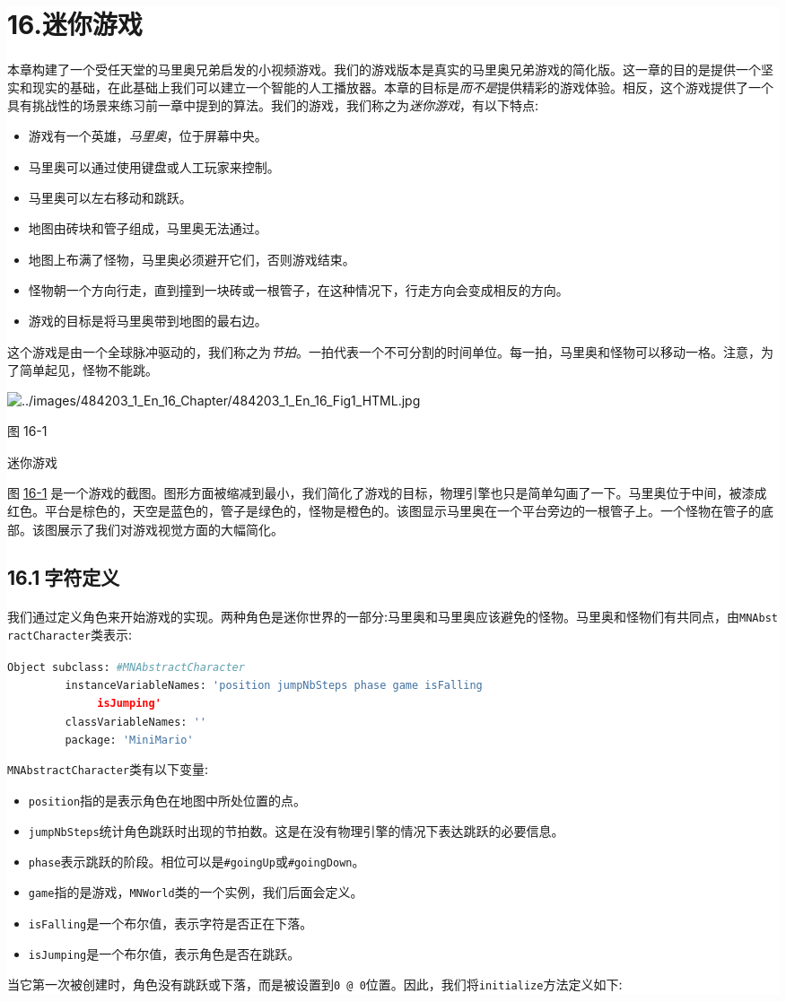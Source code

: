# 16.迷你游戏

本章构建了一个受任天堂的马里奥兄弟启发的小视频游戏。我们的游戏版本是真实的马里奥兄弟游戏的简化版。这一章的目的是提供一个坚实和现实的基础，在此基础上我们可以建立一个智能的人工播放器。本章的目标是*而不是*提供精彩的游戏体验。相反，这个游戏提供了一个具有挑战性的场景来练习前一章中提到的算法。我们的游戏，我们称之为*迷你游戏*，有以下特点:

*   游戏有一个英雄，*马里奥*，位于屏幕中央。

*   马里奥可以通过使用键盘或人工玩家来控制。

*   马里奥可以左右移动和跳跃。

*   地图由砖块和管子组成，马里奥无法通过。

*   地图上布满了怪物，马里奥必须避开它们，否则游戏结束。

*   怪物朝一个方向行走，直到撞到一块砖或一根管子，在这种情况下，行走方向会变成相反的方向。

*   游戏的目标是将马里奥带到地图的最右边。

这个游戏是由一个全球脉冲驱动的，我们称之为*节拍*。一拍代表一个不可分割的时间单位。每一拍，马里奥和怪物可以移动一格。注意，为了简单起见，怪物不能跳。

![../images/484203_1_En_16_Chapter/484203_1_En_16_Fig1_HTML.jpg](../images/484203_1_En_16_Chapter/484203_1_En_16_Fig1_HTML.jpg)

图 16-1

迷你游戏

图 [16-1](#Fig1) 是一个游戏的截图。图形方面被缩减到最小，我们简化了游戏的目标，物理引擎也只是简单勾画了一下。马里奥位于中间，被漆成红色。平台是棕色的，天空是蓝色的，管子是绿色的，怪物是橙色的。该图显示马里奥在一个平台旁边的一根管子上。一个怪物在管子的底部。该图展示了我们对游戏视觉方面的大幅简化。

## 16.1 字符定义

我们通过定义角色来开始游戏的实现。两种角色是迷你世界的一部分:马里奥和马里奥应该避免的怪物。马里奥和怪物们有共同点，由`MNAbstractCharacter`类表示:

```py
Object subclass: #MNAbstractCharacter
         instanceVariableNames: 'position jumpNbSteps phase game isFalling
              isJumping'
         classVariableNames: ''
         package: 'MiniMario'

```

`MNAbstractCharacter`类有以下变量:

*   `position`指的是表示角色在地图中所处位置的点。

*   `jumpNbSteps`统计角色跳跃时出现的节拍数。这是在没有物理引擎的情况下表达跳跃的必要信息。

*   `phase`表示跳跃的阶段。相位可以是`#goingUp`或`#goingDown`。

*   `game`指的是游戏，`MNWorld`类的一个实例，我们后面会定义。

*   `isFalling`是一个布尔值，表示字符是否正在下落。

*   `isJumping`是一个布尔值，表示角色是否在跳跃。

当它第一次被创建时，角色没有跳跃或下落，而是被设置到`0 @ 0`位置。因此，我们将`initialize`方法定义如下:
